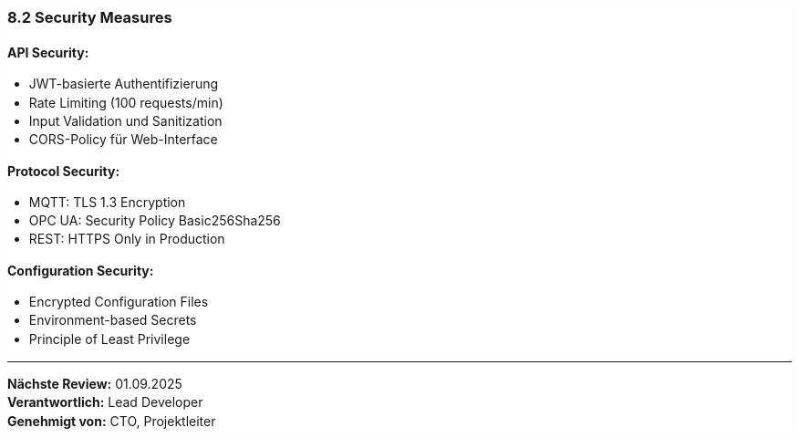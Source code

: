 ### 8.2 Security Measures

**API Security:**
- JWT-basierte Authentifizierung
- Rate Limiting (100 requests/min)
- Input Validation und Sanitization
- CORS-Policy für Web-Interface

**Protocol Security:**
- MQTT: TLS 1.3 Encryption
- OPC UA: Security Policy Basic256Sha256
- REST: HTTPS Only in Production

**Configuration Security:**
- Encrypted Configuration Files
- Environment-based Secrets
- Principle of Least Privilege

---

**Nächste Review:** 01.09.2025  
**Verantwortlich:** Lead Developer  
**Genehmigt von:** CTO, Projektleiter  
